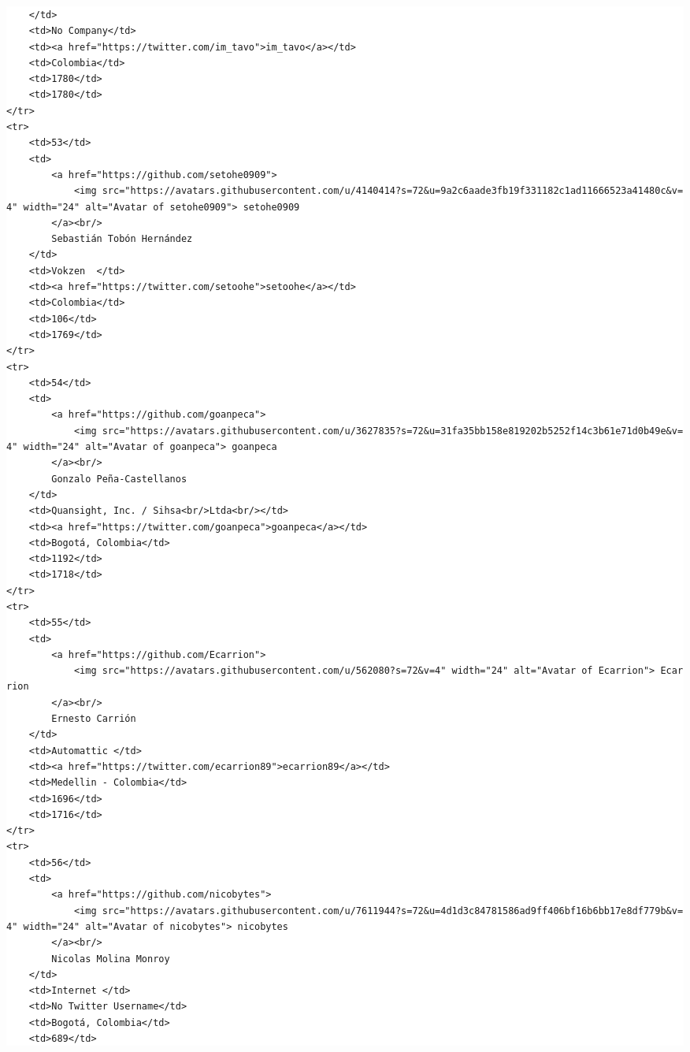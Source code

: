 		</td>
		<td>No Company</td>
		<td><a href="https://twitter.com/im_tavo">im_tavo</a></td>
		<td>Colombia</td>
		<td>1780</td>
		<td>1780</td>
	</tr>
	<tr>
		<td>53</td>
		<td>
			<a href="https://github.com/setohe0909">
				<img src="https://avatars.githubusercontent.com/u/4140414?s=72&u=9a2c6aade3fb19f331182c1ad11666523a41480c&v=4" width="24" alt="Avatar of setohe0909"> setohe0909
			</a><br/>
			Sebastián Tobón Hernández
		</td>
		<td>Vokzen  </td>
		<td><a href="https://twitter.com/setoohe">setoohe</a></td>
		<td>Colombia</td>
		<td>106</td>
		<td>1769</td>
	</tr>
	<tr>
		<td>54</td>
		<td>
			<a href="https://github.com/goanpeca">
				<img src="https://avatars.githubusercontent.com/u/3627835?s=72&u=31fa35bb158e819202b5252f14c3b61e71d0b49e&v=4" width="24" alt="Avatar of goanpeca"> goanpeca
			</a><br/>
			Gonzalo Peña-Castellanos
		</td>
		<td>Quansight, Inc. / Sihsa<br/>Ltda<br/></td>
		<td><a href="https://twitter.com/goanpeca">goanpeca</a></td>
		<td>Bogotá, Colombia</td>
		<td>1192</td>
		<td>1718</td>
	</tr>
	<tr>
		<td>55</td>
		<td>
			<a href="https://github.com/Ecarrion">
				<img src="https://avatars.githubusercontent.com/u/562080?s=72&v=4" width="24" alt="Avatar of Ecarrion"> Ecarrion
			</a><br/>
			Ernesto Carrión
		</td>
		<td>Automattic </td>
		<td><a href="https://twitter.com/ecarrion89">ecarrion89</a></td>
		<td>Medellin - Colombia</td>
		<td>1696</td>
		<td>1716</td>
	</tr>
	<tr>
		<td>56</td>
		<td>
			<a href="https://github.com/nicobytes">
				<img src="https://avatars.githubusercontent.com/u/7611944?s=72&u=4d1d3c84781586ad9ff406bf16b6bb17e8df779b&v=4" width="24" alt="Avatar of nicobytes"> nicobytes
			</a><br/>
			Nicolas Molina Monroy
		</td>
		<td>Internet </td>
		<td>No Twitter Username</td>
		<td>Bogotá, Colombia</td>
		<td>689</td>